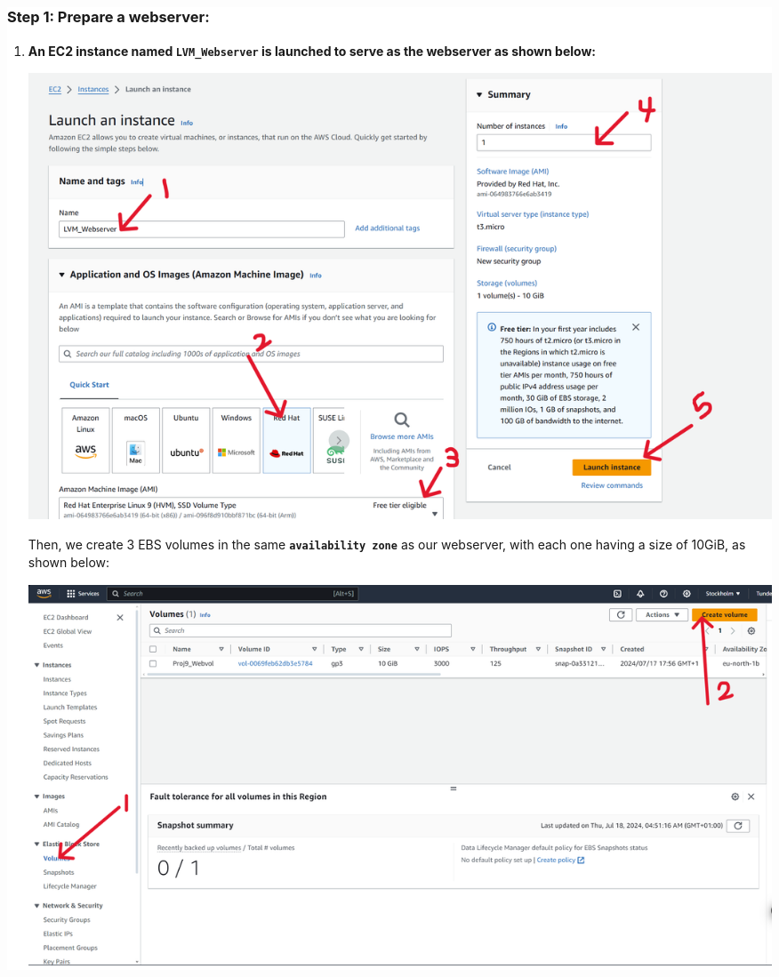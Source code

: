 ### **Step 1:** Prepare a webserver: 

1. **An EC2 instance named `LVM_Webserver` is launched to serve as the webserver as shown below:**

    ![alt text](images/creating_EC2.png)

    Then, we create 3 EBS volumes in the same **`availability zone`** as our webserver, with each one having a size of 10GiB, as shown below:

    ![alt text](images/Creating_EBS_vol_step1.png)
